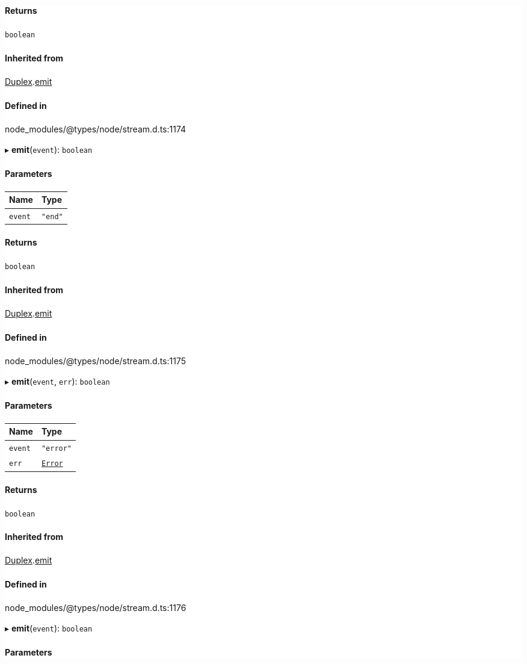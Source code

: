 #### Returns

`boolean`

#### Inherited from

[Duplex](internal_.Duplex.md).[emit](internal_.Duplex.md#emit)

#### Defined in

node_modules/@types/node/stream.d.ts:1174

▸ **emit**(`event`): `boolean`

#### Parameters

| Name | Type |
| :------ | :------ |
| `event` | ``"end"`` |

#### Returns

`boolean`

#### Inherited from

[Duplex](internal_.Duplex.md).[emit](internal_.Duplex.md#emit)

#### Defined in

node_modules/@types/node/stream.d.ts:1175

▸ **emit**(`event`, `err`): `boolean`

#### Parameters

| Name | Type |
| :------ | :------ |
| `event` | ``"error"`` |
| `err` | [`Error`](../interfaces/internal_.Error.md) |

#### Returns

`boolean`

#### Inherited from

[Duplex](internal_.Duplex.md).[emit](internal_.Duplex.md#emit)

#### Defined in

node_modules/@types/node/stream.d.ts:1176

▸ **emit**(`event`): `boolean`

#### Parameters
